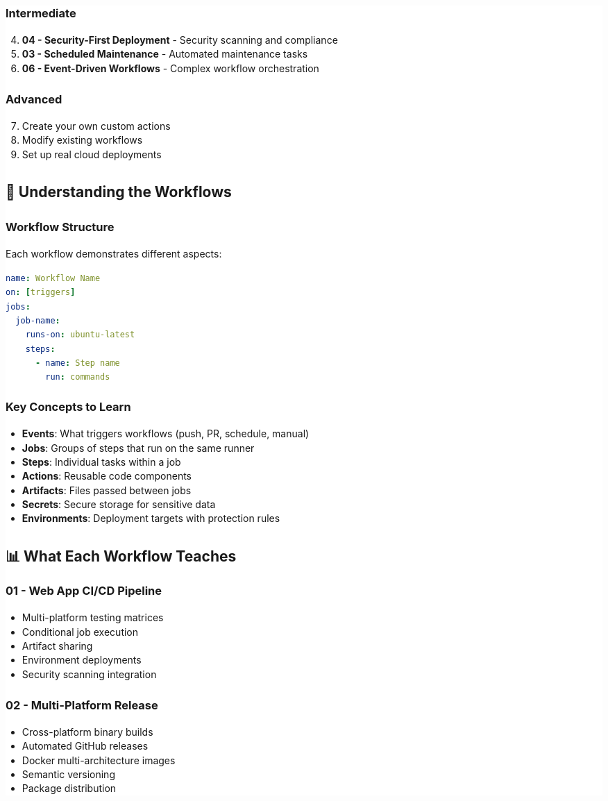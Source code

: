 ### Intermediate
4. **04 - Security-First Deployment** - Security scanning and compliance
5. **03 - Scheduled Maintenance** - Automated maintenance tasks
6. **06 - Event-Driven Workflows** - Complex workflow orchestration

### Advanced
7. Create your own custom actions
8. Modify existing workflows
9. Set up real cloud deployments

## 🔧 Understanding the Workflows

### Workflow Structure
Each workflow demonstrates different aspects:

```yaml
name: Workflow Name
on: [triggers]
jobs:
  job-name:
    runs-on: ubuntu-latest
    steps:
      - name: Step name
        run: commands
```

### Key Concepts to Learn
- **Events**: What triggers workflows (push, PR, schedule, manual)
- **Jobs**: Groups of steps that run on the same runner
- **Steps**: Individual tasks within a job
- **Actions**: Reusable code components
- **Artifacts**: Files passed between jobs
- **Secrets**: Secure storage for sensitive data
- **Environments**: Deployment targets with protection rules

## 📊 What Each Workflow Teaches

### 01 - Web App CI/CD Pipeline
- Multi-platform testing matrices
- Conditional job execution
- Artifact sharing
- Environment deployments
- Security scanning integration

### 02 - Multi-Platform Release
- Cross-platform binary builds
- Automated GitHub releases
- Docker multi-architecture images
- Semantic versioning
- Package distribution

